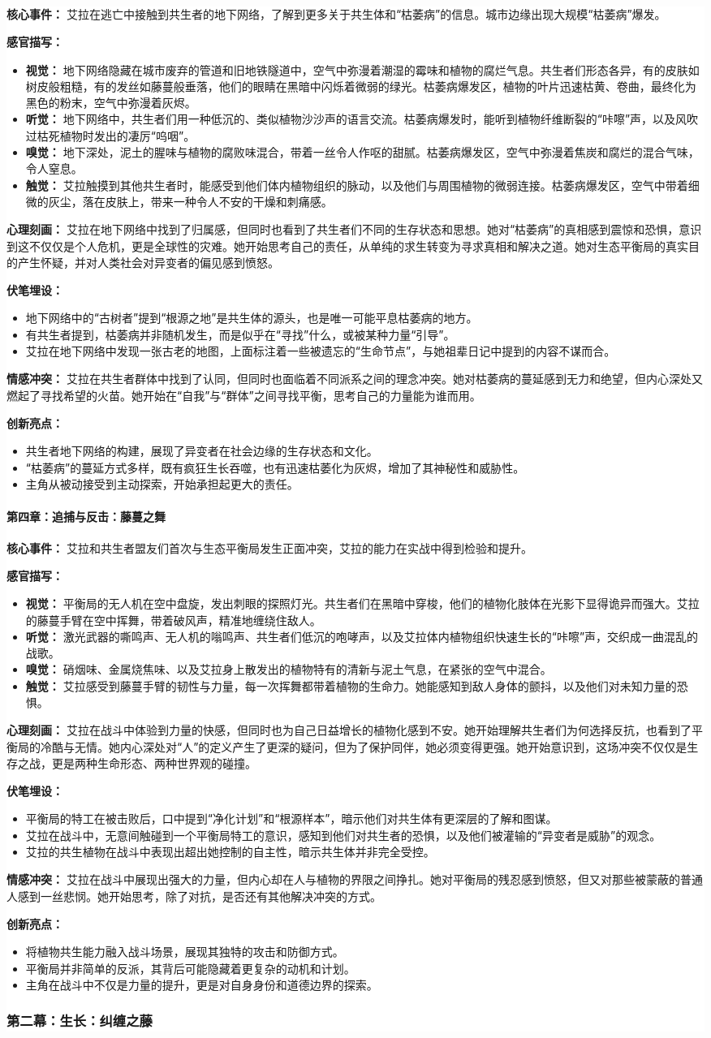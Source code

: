 **核心事件：** 艾拉在逃亡中接触到共生者的地下网络，了解到更多关于共生体和“枯萎病”的信息。城市边缘出现大规模“枯萎病”爆发。

**感官描写：**
*   **视觉：** 地下网络隐藏在城市废弃的管道和旧地铁隧道中，空气中弥漫着潮湿的霉味和植物的腐烂气息。共生者们形态各异，有的皮肤如树皮般粗糙，有的发丝如藤蔓般垂落，他们的眼睛在黑暗中闪烁着微弱的绿光。枯萎病爆发区，植物的叶片迅速枯黄、卷曲，最终化为黑色的粉末，空气中弥漫着灰烬。
*   **听觉：** 地下网络中，共生者们用一种低沉的、类似植物沙沙声的语言交流。枯萎病爆发时，能听到植物纤维断裂的“咔嚓”声，以及风吹过枯死植物时发出的凄厉“呜咽”。
*   **嗅觉：** 地下深处，泥土的腥味与植物的腐败味混合，带着一丝令人作呕的甜腻。枯萎病爆发区，空气中弥漫着焦炭和腐烂的混合气味，令人窒息。
*   **触觉：** 艾拉触摸到其他共生者时，能感受到他们体内植物组织的脉动，以及他们与周围植物的微弱连接。枯萎病爆发区，空气中带着细微的灰尘，落在皮肤上，带来一种令人不安的干燥和刺痛感。

**心理刻画：**
艾拉在地下网络中找到了归属感，但同时也看到了共生者们不同的生存状态和思想。她对“枯萎病”的真相感到震惊和恐惧，意识到这不仅仅是个人危机，更是全球性的灾难。她开始思考自己的责任，从单纯的求生转变为寻求真相和解决之道。她对生态平衡局的真实目的产生怀疑，并对人类社会对异变者的偏见感到愤怒。

**伏笔埋设：**
*   地下网络中的“古树者”提到“根源之地”是共生体的源头，也是唯一可能平息枯萎病的地方。
*   有共生者提到，枯萎病并非随机发生，而是似乎在“寻找”什么，或被某种力量“引导”。
*   艾拉在地下网络中发现一张古老的地图，上面标注着一些被遗忘的“生命节点”，与她祖辈日记中提到的内容不谋而合。

**情感冲突：**
艾拉在共生者群体中找到了认同，但同时也面临着不同派系之间的理念冲突。她对枯萎病的蔓延感到无力和绝望，但内心深处又燃起了寻找希望的火苗。她开始在“自我”与“群体”之间寻找平衡，思考自己的力量能为谁而用。

**创新亮点：**
*   共生者地下网络的构建，展现了异变者在社会边缘的生存状态和文化。
*   “枯萎病”的蔓延方式多样，既有疯狂生长吞噬，也有迅速枯萎化为灰烬，增加了其神秘性和威胁性。
*   主角从被动接受到主动探索，开始承担起更大的责任。

#### 第四章：追捕与反击：藤蔓之舞

**核心事件：** 艾拉和共生者盟友们首次与生态平衡局发生正面冲突，艾拉的能力在实战中得到检验和提升。

**感官描写：**
*   **视觉：** 平衡局的无人机在空中盘旋，发出刺眼的探照灯光。共生者们在黑暗中穿梭，他们的植物化肢体在光影下显得诡异而强大。艾拉的藤蔓手臂在空中挥舞，带着破风声，精准地缠绕住敌人。
*   **听觉：** 激光武器的嘶鸣声、无人机的嗡鸣声、共生者们低沉的咆哮声，以及艾拉体内植物组织快速生长的“咔嚓”声，交织成一曲混乱的战歌。
*   **嗅觉：** 硝烟味、金属烧焦味、以及艾拉身上散发出的植物特有的清新与泥土气息，在紧张的空气中混合。
*   **触觉：** 艾拉感受到藤蔓手臂的韧性与力量，每一次挥舞都带着植物的生命力。她能感知到敌人身体的颤抖，以及他们对未知力量的恐惧。

**心理刻画：**
艾拉在战斗中体验到力量的快感，但同时也为自己日益增长的植物化感到不安。她开始理解共生者们为何选择反抗，也看到了平衡局的冷酷与无情。她内心深处对“人”的定义产生了更深的疑问，但为了保护同伴，她必须变得更强。她开始意识到，这场冲突不仅仅是生存之战，更是两种生命形态、两种世界观的碰撞。

**伏笔埋设：**
*   平衡局的特工在被击败后，口中提到“净化计划”和“根源样本”，暗示他们对共生体有更深层的了解和图谋。
*   艾拉在战斗中，无意间触碰到一个平衡局特工的意识，感知到他们对共生者的恐惧，以及他们被灌输的“异变者是威胁”的观念。
*   艾拉的共生植物在战斗中表现出超出她控制的自主性，暗示共生体并非完全受控。

**情感冲突：**
艾拉在战斗中展现出强大的力量，但内心却在人与植物的界限之间挣扎。她对平衡局的残忍感到愤怒，但又对那些被蒙蔽的普通人感到一丝悲悯。她开始思考，除了对抗，是否还有其他解决冲突的方式。

**创新亮点：**
*   将植物共生能力融入战斗场景，展现其独特的攻击和防御方式。
*   平衡局并非简单的反派，其背后可能隐藏着更复杂的动机和计划。
*   主角在战斗中不仅是力量的提升，更是对自身身份和道德边界的探索。

### 第二幕：生长：纠缠之藤

